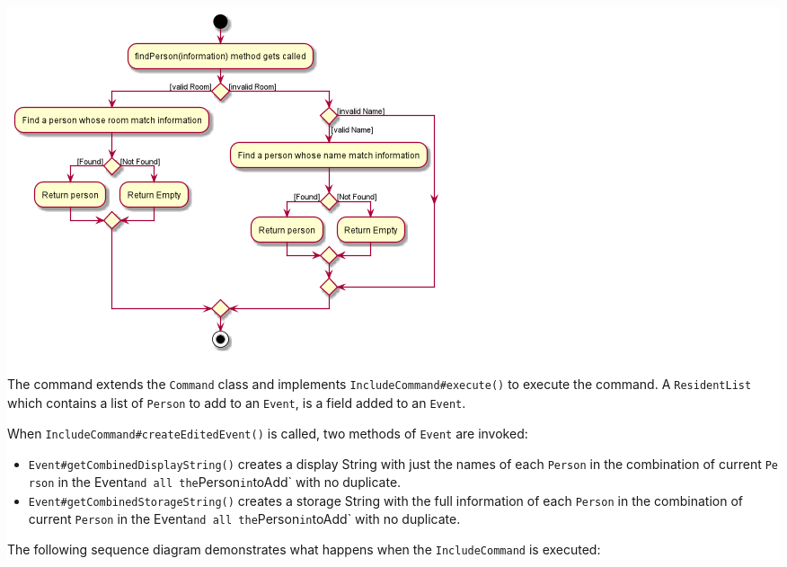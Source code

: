 ![FindPersonActivityDiagram](images/logic/commands/includecommand/FindPersonActivityDiagram.png)

The command extends the `Command` class and implements `IncludeCommand#execute()` to execute the command. 
A `ResidentList` which contains a list of `Person` to add to an `Event`, is a field added to an `Event`.

When `IncludeCommand#createEditedEvent()` is called, two methods of `Event` are invoked:
* `Event#getCombinedDisplayString()` creates a display String with just the names of each `Person` in the combination 
  of current `Person` in the Event` and all the `Person` in `toAdd` with no duplicate.
* `Event#getCombinedStorageString()` creates a storage String with the full information of each `Person` in the 
  combination of current `Person` in the Event` and all the `Person` in `toAdd` with no duplicate. 

The following sequence diagram demonstrates what happens when the `IncludeCommand` is executed:

